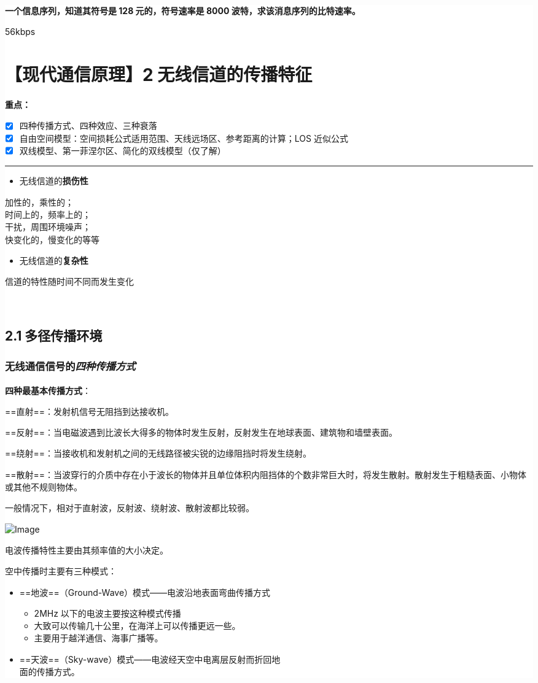 **一个信息序列，知道其符号是 128 元的，符号速率是 8000 波特，求该消息序列的比特速率。**

56kbps

# 【现代通信原理】2 无线信道的传播特征

**重点：**

* [X] 四种传播方式、四种效应、三种衰落
* [X] 自由空间模型：空间损耗公式适用范围、天线远场区、参考距离的计算；LOS 近似公式
* [X] 双线模型、第一菲涅尔区、简化的双线模型（仅了解）

---

* 无线信道的**损伤性**

加性的，乘性的；  
时间上的，频率上的；  
干扰，周围环境噪声；  
快变化的，慢变化的等等

* 无线信道的**复杂性**

信道的特性随时间不同而发生变化

<br />


## 2.1 多径传播环境

### 无线通信信号的*四种传播方式*

**四种最基本传播方式**：

==直射==：发射机信号无阻挡到达接收机。

==反射==：当电磁波遇到比波长大得多的物体时发生反射，反射发生在地球表面、建筑物和墙壁表面。

==绕射==：当接收机和发射机之间的无线路径被尖锐的边缘阻挡时将发生绕射。

==散射==：当波穿行的介质中存在小于波长的物体并且单位体积内阻挡体的个数非常巨大时，将发生散射。散射发生于粗糙表面、小物体或其他不规则物体。

一般情况下，相对于直射波，反射波、绕射波、散射波都比较弱。

![Image](https://pic4.zhimg.com/80/v2-0f1f9af9b2980c144516bf180745b237.png)

电波传播特性主要由其频率值的大小决定。

空中传播时主要有三种模式：

* ==地波==（Ground-Wave）模式——电波沿地表面弯曲传播方式

  * 2MHz 以下的电波主要按这种模式传播
  * 大致可以传输几十公里，在海洋上可以传播更远一些。
  * 主要用于越洋通信、海事广播等。
* ==天波==（Sky-wave）模式——电波经天空中电离层反射而折回地  
  面的传播方式。
